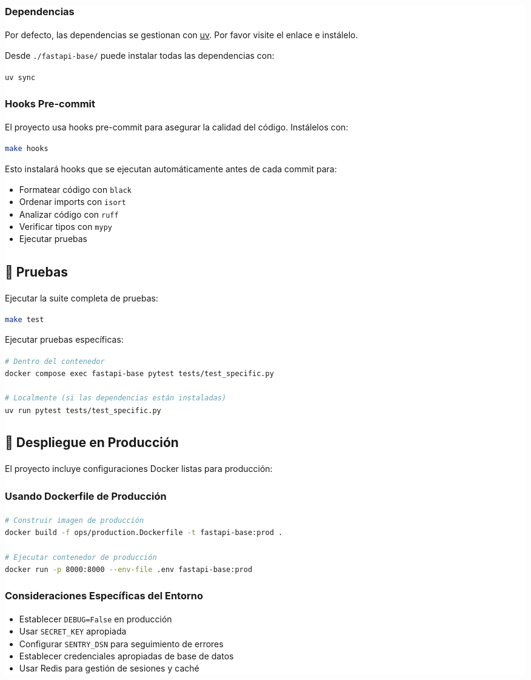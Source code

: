 ### Dependencias

Por defecto, las dependencias se gestionan con [uv](https://docs.astral.sh/uv/). Por favor visite el enlace e instálelo.

Desde `./fastapi-base/` puede instalar todas las dependencias con:
```bash
uv sync
```

### Hooks Pre-commit

El proyecto usa hooks pre-commit para asegurar la calidad del código. Instálelos con:
```bash
make hooks
```

Esto instalará hooks que se ejecutan automáticamente antes de cada commit para:
- Formatear código con `black`
- Ordenar imports con `isort`
- Analizar código con `ruff`
- Verificar tipos con `mypy`
- Ejecutar pruebas

## 🧪 Pruebas

Ejecutar la suite completa de pruebas:
```bash
make test
```

Ejecutar pruebas específicas:
```bash
# Dentro del contenedor
docker compose exec fastapi-base pytest tests/test_specific.py

# Localmente (si las dependencias están instaladas)
uv run pytest tests/test_specific.py
```

## 🚀 Despliegue en Producción

El proyecto incluye configuraciones Docker listas para producción:

### Usando Dockerfile de Producción
```bash
# Construir imagen de producción
docker build -f ops/production.Dockerfile -t fastapi-base:prod .

# Ejecutar contenedor de producción
docker run -p 8000:8000 --env-file .env fastapi-base:prod
```

### Consideraciones Específicas del Entorno
- Establecer `DEBUG=False` en producción
- Usar `SECRET_KEY` apropiada
- Configurar `SENTRY_DSN` para seguimiento de errores
- Establecer credenciales apropiadas de base de datos
- Usar Redis para gestión de sesiones y caché

